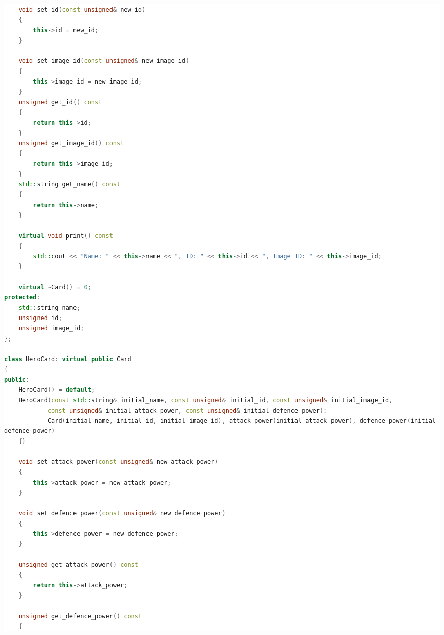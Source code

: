 ```c++
    void set_id(const unsigned& new_id)
    {
        this->id = new_id;
    }

    void set_image_id(const unsigned& new_image_id)
    {
        this->image_id = new_image_id;
    }
    unsigned get_id() const
    {
        return this->id;
    }
    unsigned get_image_id() const
    {
        return this->image_id;
    }
    std::string get_name() const
    {
        return this->name;
    }

    virtual void print() const
    {
        std::cout << "Name: " << this->name << ", ID: " << this->id << ", Image ID: " << this->image_id;
    }

    virtual ~Card() = 0;
protected:
    std::string name;
    unsigned id;
    unsigned image_id;
};

class HeroCard: virtual public Card
{
public:
    HeroCard() = default;
    HeroCard(const std::string& initial_name, const unsigned& initial_id, const unsigned& initial_image_id,
            const unsigned& initial_attack_power, const unsigned& initial_defence_power):
            Card(initial_name, initial_id, initial_image_id), attack_power(initial_attack_power), defence_power(initial_defence_power)
    {}

    void set_attack_power(const unsigned& new_attack_power)
    {
        this->attack_power = new_attack_power;
    }

    void set_defence_power(const unsigned& new_defence_power)
    {
        this->defence_power = new_defence_power;
    }

    unsigned get_attack_power() const
    {
        return this->attack_power;
    }

    unsigned get_defence_power() const
    {
```